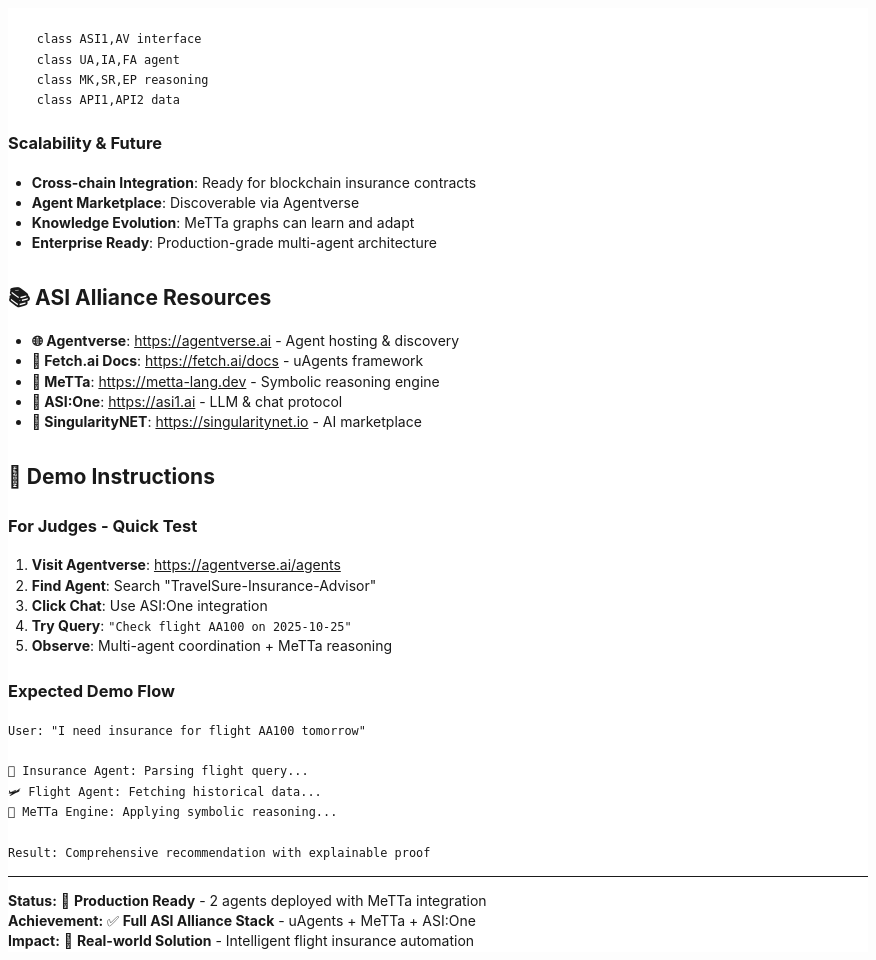 ```mermaid

    class ASI1,AV interface
    class UA,IA,FA agent
    class MK,SR,EP reasoning
    class API1,API2 data
```

### Scalability & Future

- **Cross-chain Integration**: Ready for blockchain insurance contracts
- **Agent Marketplace**: Discoverable via Agentverse
- **Knowledge Evolution**: MeTTa graphs can learn and adapt
- **Enterprise Ready**: Production-grade multi-agent architecture

## 📚 ASI Alliance Resources

- **🌐 Agentverse**: https://agentverse.ai - Agent hosting & discovery
- **🤖 Fetch.ai Docs**: https://fetch.ai/docs - uAgents framework
- **🧠 MeTTa**: https://metta-lang.dev - Symbolic reasoning engine
- **💬 ASI:One**: https://asi1.ai - LLM & chat protocol
- **🔗 SingularityNET**: https://singularitynet.io - AI marketplace

## 🎯 Demo Instructions

### For Judges - Quick Test

1. **Visit Agentverse**: https://agentverse.ai/agents
2. **Find Agent**: Search "TravelSure-Insurance-Advisor"
3. **Click Chat**: Use ASI:One integration
4. **Try Query**: `"Check flight AA100 on 2025-10-25"`
5. **Observe**: Multi-agent coordination + MeTTa reasoning

### Expected Demo Flow

```
User: "I need insurance for flight AA100 tomorrow"

🤖 Insurance Agent: Parsing flight query...
🛩️ Flight Agent: Fetching historical data...
🧠 MeTTa Engine: Applying symbolic reasoning...

Result: Comprehensive recommendation with explainable proof
```

---

**Status:** 🚀 **Production Ready** - 2 agents deployed with MeTTa integration  
**Achievement:** ✅ **Full ASI Alliance Stack** - uAgents + MeTTa + ASI:One  
**Impact:** 🎯 **Real-world Solution** - Intelligent flight insurance automation
